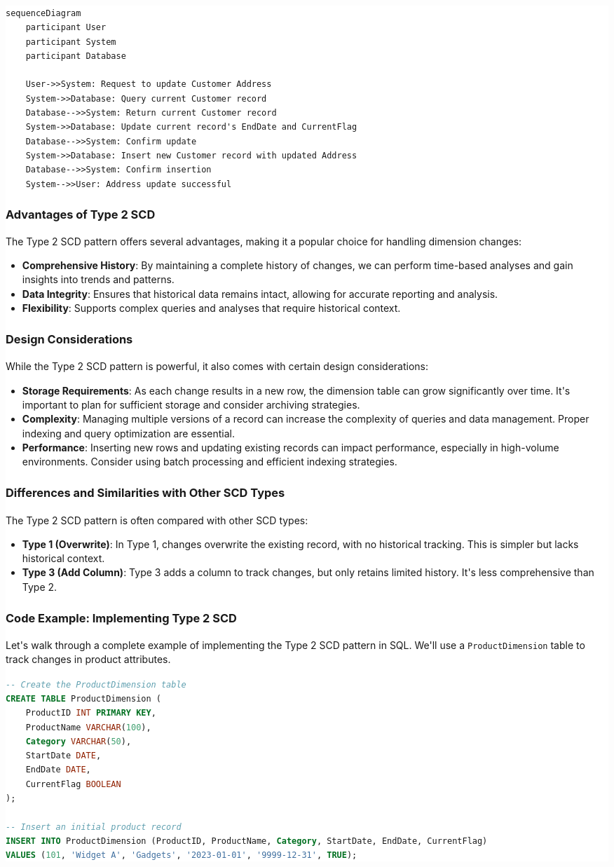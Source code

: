 ```mermaid
sequenceDiagram
    participant User
    participant System
    participant Database

    User->>System: Request to update Customer Address
    System->>Database: Query current Customer record
    Database-->>System: Return current Customer record
    System->>Database: Update current record's EndDate and CurrentFlag
    Database-->>System: Confirm update
    System->>Database: Insert new Customer record with updated Address
    Database-->>System: Confirm insertion
    System-->>User: Address update successful
```

### Advantages of Type 2 SCD

The Type 2 SCD pattern offers several advantages, making it a popular choice for handling dimension changes:

- **Comprehensive History**: By maintaining a complete history of changes, we can perform time-based analyses and gain insights into trends and patterns.
- **Data Integrity**: Ensures that historical data remains intact, allowing for accurate reporting and analysis.
- **Flexibility**: Supports complex queries and analyses that require historical context.

### Design Considerations

While the Type 2 SCD pattern is powerful, it also comes with certain design considerations:

- **Storage Requirements**: As each change results in a new row, the dimension table can grow significantly over time. It's important to plan for sufficient storage and consider archiving strategies.
- **Complexity**: Managing multiple versions of a record can increase the complexity of queries and data management. Proper indexing and query optimization are essential.
- **Performance**: Inserting new rows and updating existing records can impact performance, especially in high-volume environments. Consider using batch processing and efficient indexing strategies.

### Differences and Similarities with Other SCD Types

The Type 2 SCD pattern is often compared with other SCD types:

- **Type 1 (Overwrite)**: In Type 1, changes overwrite the existing record, with no historical tracking. This is simpler but lacks historical context.
- **Type 3 (Add Column)**: Type 3 adds a column to track changes, but only retains limited history. It's less comprehensive than Type 2.

### Code Example: Implementing Type 2 SCD

Let's walk through a complete example of implementing the Type 2 SCD pattern in SQL. We'll use a `ProductDimension` table to track changes in product attributes.

```sql
-- Create the ProductDimension table
CREATE TABLE ProductDimension (
    ProductID INT PRIMARY KEY,
    ProductName VARCHAR(100),
    Category VARCHAR(50),
    StartDate DATE,
    EndDate DATE,
    CurrentFlag BOOLEAN
);

-- Insert an initial product record
INSERT INTO ProductDimension (ProductID, ProductName, Category, StartDate, EndDate, CurrentFlag)
VALUES (101, 'Widget A', 'Gadgets', '2023-01-01', '9999-12-31', TRUE);

```